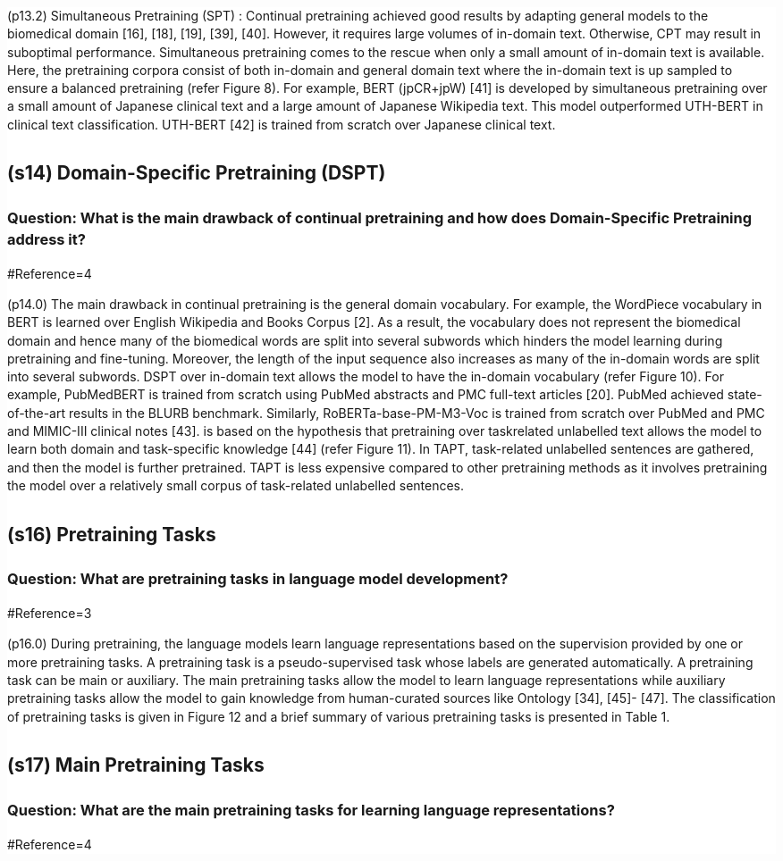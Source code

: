 (p13.2) Simultaneous Pretraining (SPT) : Continual pretraining achieved good results by adapting general models to the biomedical domain [16], [18], [19], [39], [40]. However, it requires large volumes of in-domain text. Otherwise, CPT may result in suboptimal performance. Simultaneous pretraining comes to the rescue when only a small amount of in-domain text is available. Here, the pretraining corpora consist of both in-domain and general domain text where the in-domain text is up sampled to ensure a balanced pretraining (refer Figure  8). For example, BERT (jpCR+jpW) [41] is developed by simultaneous pretraining over a small amount of Japanese clinical text and a large amount of Japanese Wikipedia text. This model outperformed UTH-BERT in clinical text classification. UTH-BERT [42] is trained from scratch over Japanese clinical text. 
## (s14) Domain-Specific Pretraining (DSPT)
### Question: What is the main drawback of continual pretraining and how does Domain-Specific Pretraining address it?

#Reference=4

(p14.0) The main drawback in continual pretraining is the general domain vocabulary. For example, the WordPiece vocabulary in BERT is learned over English Wikipedia and Books Corpus [2]. As a result, the vocabulary does not represent the biomedical domain and hence many of the biomedical words are split into several subwords which hinders the model learning during pretraining and fine-tuning. Moreover, the length of the input sequence also increases as many of the in-domain words are split into several subwords. DSPT over in-domain text allows the model to have the in-domain vocabulary (refer Figure 10). For example, PubMedBERT is trained from scratch using PubMed abstracts and PMC full-text articles [20]. PubMed achieved state-of-the-art results in the BLURB benchmark. Similarly, RoBERTa-base-PM-M3-Voc is trained from scratch over PubMed and PMC and MIMIC-III clinical notes [43]. is based on the hypothesis that pretraining over taskrelated unlabelled text allows the model to learn both domain and task-specific knowledge [44] (refer Figure  11). In TAPT, task-related unlabelled sentences are gathered, and then the model is further pretrained. TAPT is less expensive compared to other pretraining methods as it involves pretraining the model over a relatively small corpus of task-related unlabelled sentences.
## (s16) Pretraining Tasks
### Question: What are pretraining tasks in language model development?

#Reference=3

(p16.0) During pretraining, the language models learn language representations based on the supervision provided by one or more pretraining tasks. A pretraining task is a pseudo-supervised task whose labels are generated automatically. A pretraining task can be main or auxiliary. The main pretraining tasks allow the model to learn language representations while auxiliary pretraining tasks allow the model to gain knowledge from human-curated sources like Ontology [34], [45]- [47]. The classification of pretraining tasks is given in Figure 12 and a brief summary of various pretraining tasks is presented in Table 1.
## (s17) Main Pretraining Tasks
### Question: What are the main pretraining tasks for learning language representations?

#Reference=4
